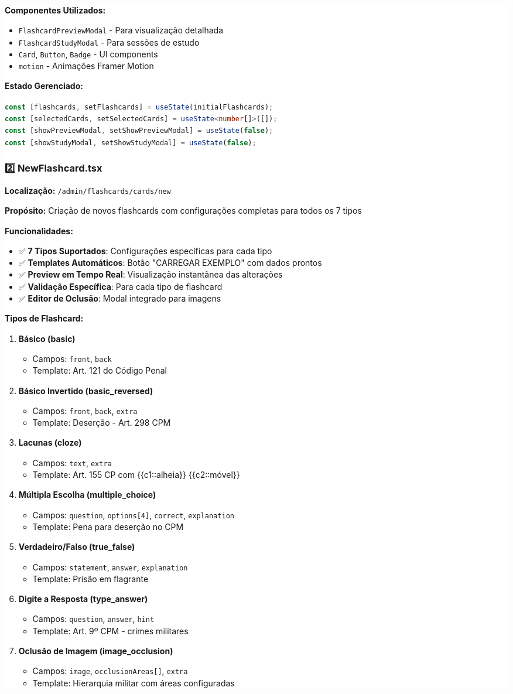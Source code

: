 **Componentes Utilizados:**
- `FlashcardPreviewModal` - Para visualização detalhada
- `FlashcardStudyModal` - Para sessões de estudo
- `Card`, `Button`, `Badge` - UI components
- `motion` - Animações Framer Motion

**Estado Gerenciado:**
```typescript
const [flashcards, setFlashcards] = useState(initialFlashcards);
const [selectedCards, setSelectedCards] = useState<number[]>([]);
const [showPreviewModal, setShowPreviewModal] = useState(false);
const [showStudyModal, setShowStudyModal] = useState(false);
```

### 2️⃣ NewFlashcard.tsx

**Localização:** `/admin/flashcards/cards/new`

**Propósito:** Criação de novos flashcards com configurações completas para todos os 7 tipos

**Funcionalidades:**
- ✅ **7 Tipos Suportados**: Configurações específicas para cada tipo
- ✅ **Templates Automáticos**: Botão "CARREGAR EXEMPLO" com dados prontos
- ✅ **Preview em Tempo Real**: Visualização instantânea das alterações
- ✅ **Validação Específica**: Para cada tipo de flashcard
- ✅ **Editor de Oclusão**: Modal integrado para imagens

**Tipos de Flashcard:**

1. **Básico (basic)**
   - Campos: `front`, `back`
   - Template: Art. 121 do Código Penal

2. **Básico Invertido (basic_reversed)**
   - Campos: `front`, `back`, `extra`
   - Template: Deserção - Art. 298 CPM

3. **Lacunas (cloze)**
   - Campos: `text`, `extra`
   - Template: Art. 155 CP com {{c1::alheia}} {{c2::móvel}}

4. **Múltipla Escolha (multiple_choice)**
   - Campos: `question`, `options[4]`, `correct`, `explanation`
   - Template: Pena para deserção no CPM

5. **Verdadeiro/Falso (true_false)**
   - Campos: `statement`, `answer`, `explanation`
   - Template: Prisão em flagrante

6. **Digite a Resposta (type_answer)**
   - Campos: `question`, `answer`, `hint`
   - Template: Art. 9º CPM - crimes militares

7. **Oclusão de Imagem (image_occlusion)**
   - Campos: `image`, `occlusionAreas[]`, `extra`
   - Template: Hierarquia militar com áreas configuradas
